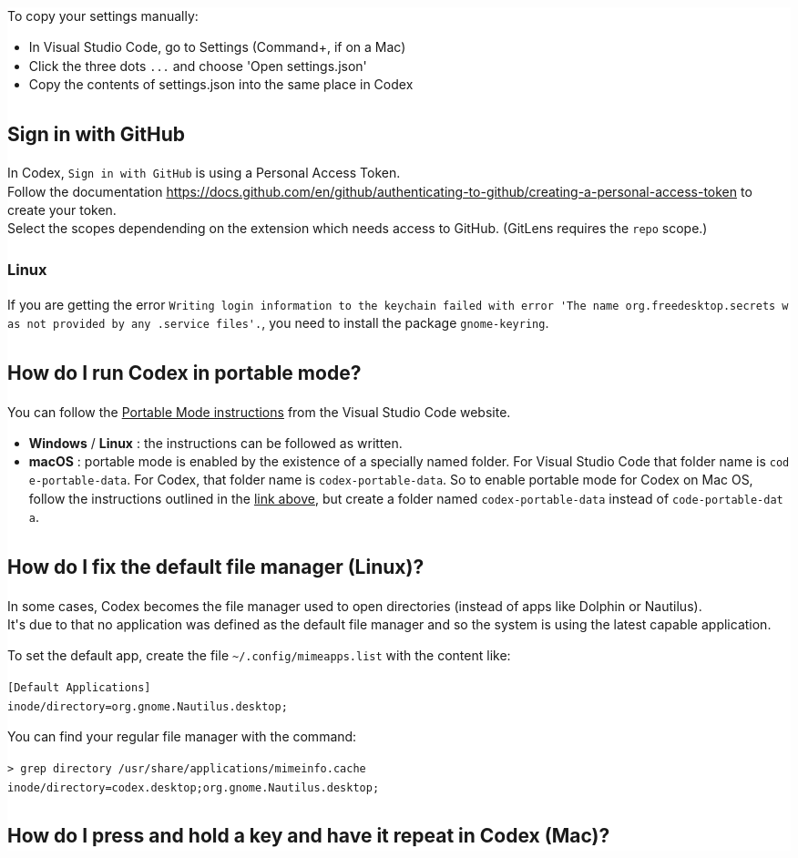 To copy your settings manually:

- In Visual Studio Code, go to Settings (Command+, if on a Mac)
- Click the three dots `...` and choose 'Open settings.json'
- Copy the contents of settings.json into the same place in Codex

## <a id="signin-github"></a>Sign in with GitHub

In Codex, `Sign in with GitHub` is using a Personal Access Token.<br />
Follow the documentation https://docs.github.com/en/github/authenticating-to-github/creating-a-personal-access-token to create your token.<br />
Select the scopes dependending on the extension which needs access to GitHub. (GitLens requires the `repo` scope.)

### Linux

If you are getting the error `Writing login information to the keychain failed with error 'The name org.freedesktop.secrets was not provided by any .service files'.`, you need to install the package `gnome-keyring`.

## <a id="portable"></a>How do I run Codex in portable mode?
You can follow the [Portable Mode instructions](https://code.visualstudio.com/docs/editor/portable) from the Visual Studio Code website.
- **Windows** / **Linux** : the instructions can be followed as written.
- **macOS** : portable mode is enabled by the existence of a specially named folder. For Visual Studio Code that folder name is `code-portable-data`. For Codex, that folder name is `codex-portable-data`. So to enable portable mode for Codex on Mac OS, follow the instructions outlined in the [link above](https://code.visualstudio.com/docs/editor/portable), but create a folder named `codex-portable-data` instead of `code-portable-data`.

## <a id="file-manager"></a>How do I fix the default file manager (Linux)?

In some cases, Codex becomes the file manager used to open directories (instead of apps like Dolphin or Nautilus).<br />
It's due to that no application was defined as the default file manager and so the system is using the latest capable application.

To set the default app, create the file `~/.config/mimeapps.list` with the content like:
```
[Default Applications]
inode/directory=org.gnome.Nautilus.desktop;
```

You can find your regular file manager with the command:
```
> grep directory /usr/share/applications/mimeinfo.cache
inode/directory=codex.desktop;org.gnome.Nautilus.desktop;
```

## <a id="press-and-hold"></a>How do I press and hold a key and have it repeat in Codex (Mac)?
